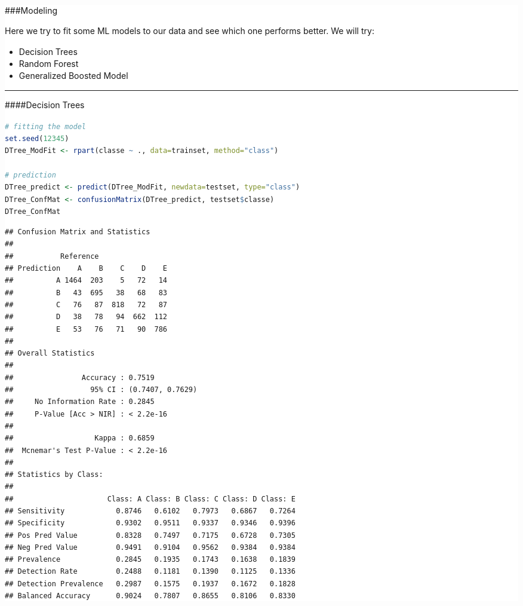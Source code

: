 ###Modeling

Here we try to fit some ML models to our data and see which one performs better. We will try:

* Decision Trees
* Random Forest
* Generalized Boosted Model

---

####Decision Trees


```r
# fitting the model
set.seed(12345)
DTree_ModFit <- rpart(classe ~ ., data=trainset, method="class")

# prediction 
DTree_predict <- predict(DTree_ModFit, newdata=testset, type="class")
DTree_ConfMat <- confusionMatrix(DTree_predict, testset$classe)
DTree_ConfMat
```

```
## Confusion Matrix and Statistics
## 
##           Reference
## Prediction    A    B    C    D    E
##          A 1464  203    5   72   14
##          B   43  695   38   68   83
##          C   76   87  818   72   87
##          D   38   78   94  662  112
##          E   53   76   71   90  786
## 
## Overall Statistics
##                                           
##                Accuracy : 0.7519          
##                  95% CI : (0.7407, 0.7629)
##     No Information Rate : 0.2845          
##     P-Value [Acc > NIR] : < 2.2e-16       
##                                           
##                   Kappa : 0.6859          
##  Mcnemar's Test P-Value : < 2.2e-16       
## 
## Statistics by Class:
## 
##                      Class: A Class: B Class: C Class: D Class: E
## Sensitivity            0.8746   0.6102   0.7973   0.6867   0.7264
## Specificity            0.9302   0.9511   0.9337   0.9346   0.9396
## Pos Pred Value         0.8328   0.7497   0.7175   0.6728   0.7305
## Neg Pred Value         0.9491   0.9104   0.9562   0.9384   0.9384
## Prevalence             0.2845   0.1935   0.1743   0.1638   0.1839
## Detection Rate         0.2488   0.1181   0.1390   0.1125   0.1336
## Detection Prevalence   0.2987   0.1575   0.1937   0.1672   0.1828
## Balanced Accuracy      0.9024   0.7807   0.8655   0.8106   0.8330
```
